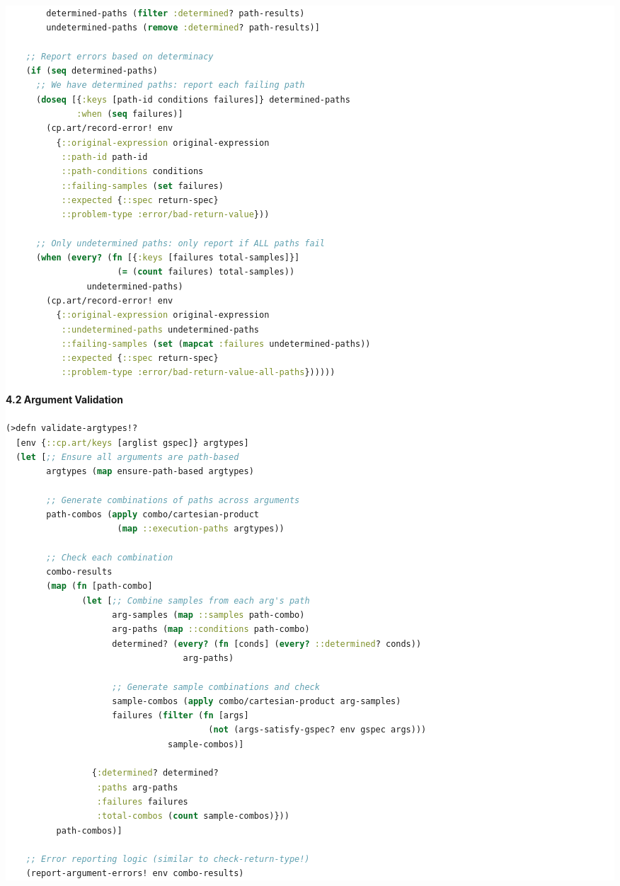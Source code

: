 ```clojure
        determined-paths (filter :determined? path-results)
        undetermined-paths (remove :determined? path-results)]

    ;; Report errors based on determinacy
    (if (seq determined-paths)
      ;; We have determined paths: report each failing path
      (doseq [{:keys [path-id conditions failures]} determined-paths
              :when (seq failures)]
        (cp.art/record-error! env
          {::original-expression original-expression
           ::path-id path-id
           ::path-conditions conditions
           ::failing-samples (set failures)
           ::expected {::spec return-spec}
           ::problem-type :error/bad-return-value}))

      ;; Only undetermined paths: only report if ALL paths fail
      (when (every? (fn [{:keys [failures total-samples]}]
                      (= (count failures) total-samples))
                undetermined-paths)
        (cp.art/record-error! env
          {::original-expression original-expression
           ::undetermined-paths undetermined-paths
           ::failing-samples (set (mapcat :failures undetermined-paths))
           ::expected {::spec return-spec}
           ::problem-type :error/bad-return-value-all-paths})))))
```

#### 4.2 Argument Validation

```clojure
(>defn validate-argtypes!?
  [env {::cp.art/keys [arglist gspec]} argtypes]
  (let [;; Ensure all arguments are path-based
        argtypes (map ensure-path-based argtypes)

        ;; Generate combinations of paths across arguments
        path-combos (apply combo/cartesian-product
                      (map ::execution-paths argtypes))

        ;; Check each combination
        combo-results
        (map (fn [path-combo]
               (let [;; Combine samples from each arg's path
                     arg-samples (map ::samples path-combo)
                     arg-paths (map ::conditions path-combo)
                     determined? (every? (fn [conds] (every? ::determined? conds))
                                   arg-paths)

                     ;; Generate sample combinations and check
                     sample-combos (apply combo/cartesian-product arg-samples)
                     failures (filter (fn [args]
                                        (not (args-satisfy-gspec? env gspec args)))
                                sample-combos)]

                 {:determined? determined?
                  :paths arg-paths
                  :failures failures
                  :total-combos (count sample-combos)}))
          path-combos)]

    ;; Error reporting logic (similar to check-return-type!)
    (report-argument-errors! env combo-results)

```
